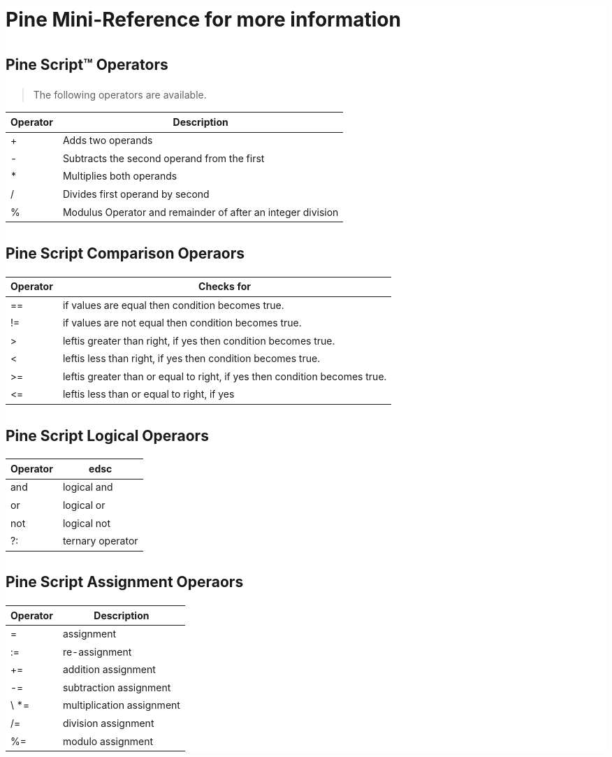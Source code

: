 # Pine Mini-Reference for more information

## Pine Script™ Operators

> The following operators are available.

| Operator | Description                                                 |
| -------- | ----------------------------------------------------------- |
| +        | Adds two operands                                           |
| -        | Subtracts the second operand from the first                 |
| \*       | Multiplies both operands                                    |
| /        | Divides first operand by second                             |
| %        | Modulus Operator and remainder of after an integer division |

## Pine Script Comparison Operaors

| Operator | Checks for                                                                 |
| -------- | -------------------------------------------------------------------------- |
| ==       | if values are equal then condition becomes true.                           |
| !=       | if values are not equal then condition becomes true.                       |
| >        | leftis greater than right, if yes then condition becomes true.             |
| <        | leftis less than right, if yes then condition becomes true.                |
| >=       | leftis greater than or equal to right, if yes then condition becomes true. |
| <=       | leftis less than or equal to right, if yes                                 |

## Pine Script Logical Operaors

| Operator | edsc             |
| -------- | ---------------- |
| and      | logical and      |
| or       | logical or       |
| not      | logical not      |
| ?:       | ternary operator |

## Pine Script Assignment Operaors

| Operator | Description               |
| -------- | ------------------------- |
| =        | assignment                |
| :=       | re-assignment             |
| +=       | addition assignment       |
| -=       | subtraction assignment    |
| \ \*=    | multiplication assignment |
| /=       | division assignment       |
| %=       | modulo assignment         |
